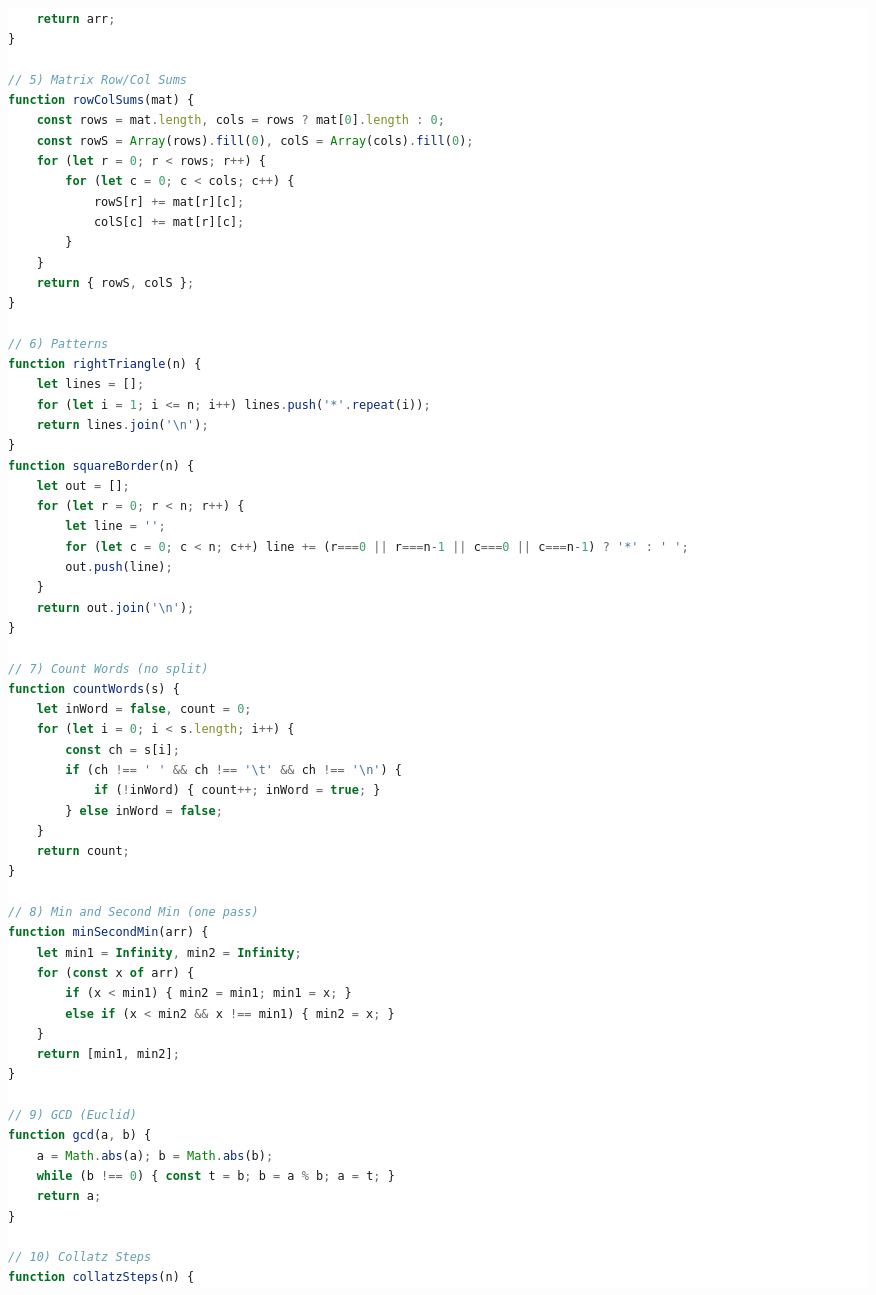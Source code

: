 ```js
	return arr;
}

// 5) Matrix Row/Col Sums
function rowColSums(mat) {
	const rows = mat.length, cols = rows ? mat[0].length : 0;
	const rowS = Array(rows).fill(0), colS = Array(cols).fill(0);
	for (let r = 0; r < rows; r++) {
		for (let c = 0; c < cols; c++) {
			rowS[r] += mat[r][c];
			colS[c] += mat[r][c];
		}
	}
	return { rowS, colS };
}

// 6) Patterns
function rightTriangle(n) {
	let lines = [];
	for (let i = 1; i <= n; i++) lines.push('*'.repeat(i));
	return lines.join('\n');
}
function squareBorder(n) {
	let out = [];
	for (let r = 0; r < n; r++) {
		let line = '';
		for (let c = 0; c < n; c++) line += (r===0 || r===n-1 || c===0 || c===n-1) ? '*' : ' ';
		out.push(line);
	}
	return out.join('\n');
}

// 7) Count Words (no split)
function countWords(s) {
	let inWord = false, count = 0;
	for (let i = 0; i < s.length; i++) {
		const ch = s[i];
		if (ch !== ' ' && ch !== '\t' && ch !== '\n') {
			if (!inWord) { count++; inWord = true; }
		} else inWord = false;
	}
	return count;
}

// 8) Min and Second Min (one pass)
function minSecondMin(arr) {
	let min1 = Infinity, min2 = Infinity;
	for (const x of arr) {
		if (x < min1) { min2 = min1; min1 = x; }
		else if (x < min2 && x !== min1) { min2 = x; }
	}
	return [min1, min2];
}

// 9) GCD (Euclid)
function gcd(a, b) {
	a = Math.abs(a); b = Math.abs(b);
	while (b !== 0) { const t = b; b = a % b; a = t; }
	return a;
}

// 10) Collatz Steps
function collatzSteps(n) {
```